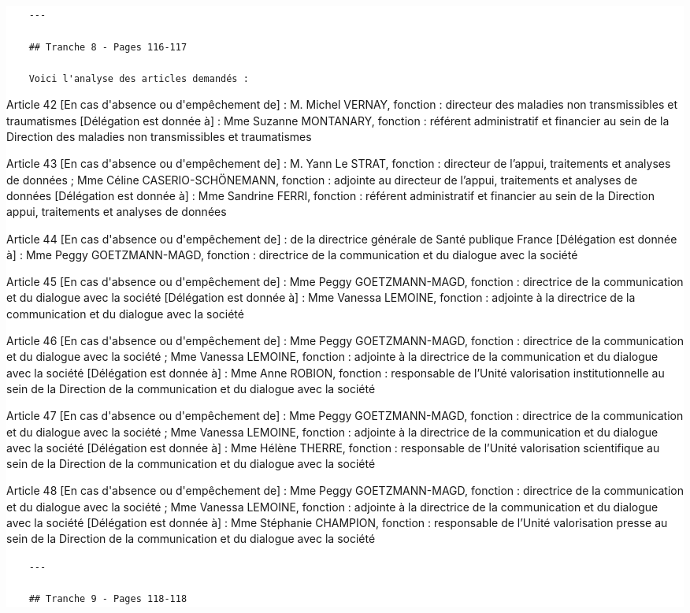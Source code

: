         ---

        ## Tranche 8 - Pages 116-117

        Voici l'analyse des articles demandés :

Article 42
[En cas d'absence ou d'empêchement de] : M. Michel VERNAY, fonction : directeur des maladies non transmissibles et traumatismes
[Délégation est donnée à] : Mme Suzanne MONTANARY, fonction : référent administratif et financier au sein de la Direction des maladies non transmissibles et traumatismes

Article 43
[En cas d'absence ou d'empêchement de] : M. Yann Le STRAT, fonction : directeur de l’appui, traitements et analyses de données ; Mme Céline CASERIO-SCHÖNEMANN, fonction : adjointe au directeur de l’appui, traitements et analyses de données
[Délégation est donnée à] : Mme Sandrine FERRI, fonction : référent administratif et financier au sein de la Direction appui, traitements et analyses de données

Article 44
[En cas d'absence ou d'empêchement de] : de la directrice générale de Santé publique France
[Délégation est donnée à] : Mme Peggy GOETZMANN-MAGD, fonction : directrice de la communication et du dialogue avec la société

Article 45
[En cas d'absence ou d'empêchement de] : Mme Peggy GOETZMANN-MAGD, fonction : directrice de la communication et du dialogue avec la société
[Délégation est donnée à] : Mme Vanessa LEMOINE, fonction : adjointe à la directrice de la communication et du dialogue avec la société

Article 46
[En cas d'absence ou d'empêchement de] : Mme Peggy GOETZMANN-MAGD, fonction : directrice de la communication et du dialogue avec la société ; Mme Vanessa LEMOINE, fonction : adjointe à la directrice de la communication et du dialogue avec la société
[Délégation est donnée à] : Mme Anne ROBION, fonction : responsable de l’Unité valorisation institutionnelle au sein de la Direction de la communication et du dialogue avec la société

Article 47
[En cas d'absence ou d'empêchement de] : Mme Peggy GOETZMANN-MAGD, fonction : directrice de la communication et du dialogue avec la société ; Mme Vanessa LEMOINE, fonction : adjointe à la directrice de la communication et du dialogue avec la société
[Délégation est donnée à] : Mme Hélène THERRE, fonction : responsable de l’Unité valorisation scientifique au sein de la Direction de la communication et du dialogue avec la société

Article 48
[En cas d'absence ou d'empêchement de] : Mme Peggy GOETZMANN-MAGD, fonction : directrice de la communication et du dialogue avec la société ; Mme Vanessa LEMOINE, fonction : adjointe à la directrice de la communication et du dialogue avec la société
[Délégation est donnée à] : Mme Stéphanie CHAMPION, fonction : responsable de l’Unité valorisation presse au sein de la Direction de la communication et du dialogue avec la société

        ---

        ## Tranche 9 - Pages 118-118
